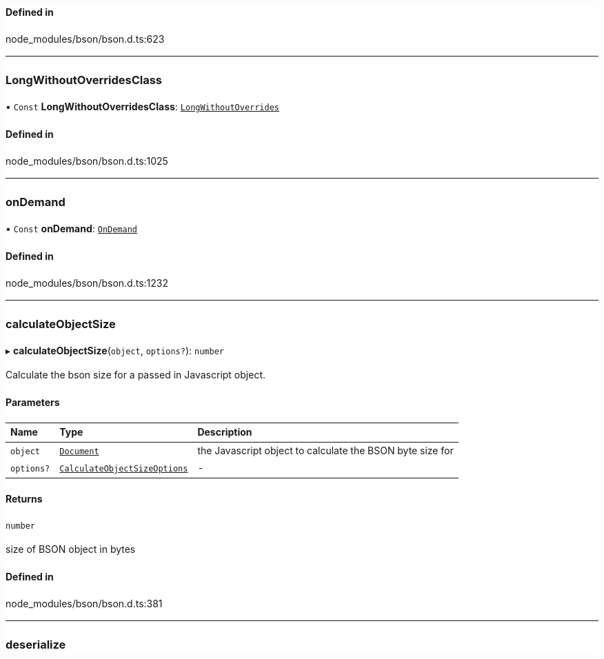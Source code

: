 #### Defined in

node_modules/bson/bson.d.ts:623

___

### LongWithoutOverridesClass

• `Const` **LongWithoutOverridesClass**: [`LongWithoutOverrides`](internal_._Z__mongo_baseOps_node_modules_mongodb_mongodb_.BSON.md#longwithoutoverrides)

#### Defined in

node_modules/bson/bson.d.ts:1025

___

### onDemand

• `Const` **onDemand**: [`OnDemand`](internal_._Z__mongo_baseOps_node_modules_mongodb_mongodb_.BSON.md#ondemand)

#### Defined in

node_modules/bson/bson.d.ts:1232

___

### calculateObjectSize

▸ **calculateObjectSize**(`object`, `options?`): `number`

Calculate the bson size for a passed in Javascript object.

#### Parameters

| Name | Type | Description |
| :------ | :------ | :------ |
| `object` | [`Document`](../interfaces/internal_._Z__mongo_baseOps_node_modules_mongodb_mongodb_.BSON.Document.md) | the Javascript object to calculate the BSON byte size for |
| `options?` | [`CalculateObjectSizeOptions`](internal_._Z__mongo_baseOps_node_modules_mongodb_mongodb_.BSON.md#calculateobjectsizeoptions) | - |

#### Returns

`number`

size of BSON object in bytes

#### Defined in

node_modules/bson/bson.d.ts:381

___

### deserialize
